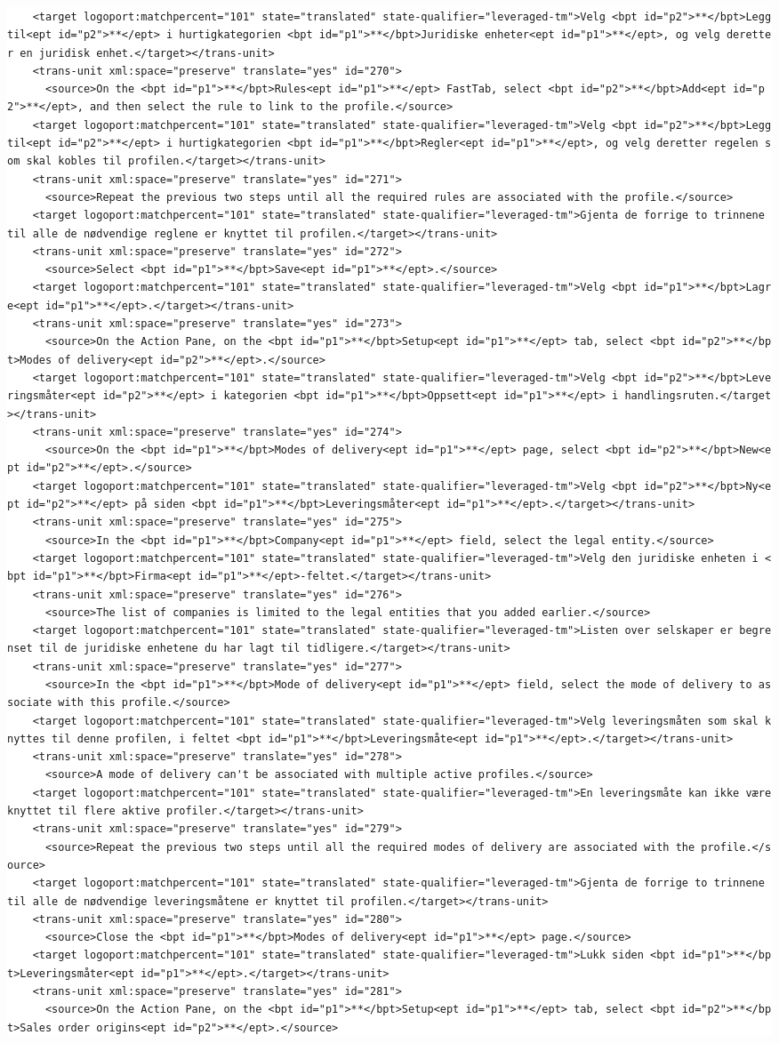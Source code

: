        <target logoport:matchpercent="101" state="translated" state-qualifier="leveraged-tm">Velg <bpt id="p2">**</bpt>Legg til<ept id="p2">**</ept> i hurtigkategorien <bpt id="p1">**</bpt>Juridiske enheter<ept id="p1">**</ept>, og velg deretter en juridisk enhet.</target></trans-unit>
        <trans-unit xml:space="preserve" translate="yes" id="270">
          <source>On the <bpt id="p1">**</bpt>Rules<ept id="p1">**</ept> FastTab, select <bpt id="p2">**</bpt>Add<ept id="p2">**</ept>, and then select the rule to link to the profile.</source>
        <target logoport:matchpercent="101" state="translated" state-qualifier="leveraged-tm">Velg <bpt id="p2">**</bpt>Legg til<ept id="p2">**</ept> i hurtigkategorien <bpt id="p1">**</bpt>Regler<ept id="p1">**</ept>, og velg deretter regelen som skal kobles til profilen.</target></trans-unit>
        <trans-unit xml:space="preserve" translate="yes" id="271">
          <source>Repeat the previous two steps until all the required rules are associated with the profile.</source>
        <target logoport:matchpercent="101" state="translated" state-qualifier="leveraged-tm">Gjenta de forrige to trinnene til alle de nødvendige reglene er knyttet til profilen.</target></trans-unit>
        <trans-unit xml:space="preserve" translate="yes" id="272">
          <source>Select <bpt id="p1">**</bpt>Save<ept id="p1">**</ept>.</source>
        <target logoport:matchpercent="101" state="translated" state-qualifier="leveraged-tm">Velg <bpt id="p1">**</bpt>Lagre<ept id="p1">**</ept>.</target></trans-unit>
        <trans-unit xml:space="preserve" translate="yes" id="273">
          <source>On the Action Pane, on the <bpt id="p1">**</bpt>Setup<ept id="p1">**</ept> tab, select <bpt id="p2">**</bpt>Modes of delivery<ept id="p2">**</ept>.</source>
        <target logoport:matchpercent="101" state="translated" state-qualifier="leveraged-tm">Velg <bpt id="p2">**</bpt>Leveringsmåter<ept id="p2">**</ept> i kategorien <bpt id="p1">**</bpt>Oppsett<ept id="p1">**</ept> i handlingsruten.</target></trans-unit>
        <trans-unit xml:space="preserve" translate="yes" id="274">
          <source>On the <bpt id="p1">**</bpt>Modes of delivery<ept id="p1">**</ept> page, select <bpt id="p2">**</bpt>New<ept id="p2">**</ept>.</source>
        <target logoport:matchpercent="101" state="translated" state-qualifier="leveraged-tm">Velg <bpt id="p2">**</bpt>Ny<ept id="p2">**</ept> på siden <bpt id="p1">**</bpt>Leveringsmåter<ept id="p1">**</ept>.</target></trans-unit>
        <trans-unit xml:space="preserve" translate="yes" id="275">
          <source>In the <bpt id="p1">**</bpt>Company<ept id="p1">**</ept> field, select the legal entity.</source>
        <target logoport:matchpercent="101" state="translated" state-qualifier="leveraged-tm">Velg den juridiske enheten i <bpt id="p1">**</bpt>Firma<ept id="p1">**</ept>-feltet.</target></trans-unit>
        <trans-unit xml:space="preserve" translate="yes" id="276">
          <source>The list of companies is limited to the legal entities that you added earlier.</source>
        <target logoport:matchpercent="101" state="translated" state-qualifier="leveraged-tm">Listen over selskaper er begrenset til de juridiske enhetene du har lagt til tidligere.</target></trans-unit>
        <trans-unit xml:space="preserve" translate="yes" id="277">
          <source>In the <bpt id="p1">**</bpt>Mode of delivery<ept id="p1">**</ept> field, select the mode of delivery to associate with this profile.</source>
        <target logoport:matchpercent="101" state="translated" state-qualifier="leveraged-tm">Velg leveringsmåten som skal knyttes til denne profilen, i feltet <bpt id="p1">**</bpt>Leveringsmåte<ept id="p1">**</ept>.</target></trans-unit>
        <trans-unit xml:space="preserve" translate="yes" id="278">
          <source>A mode of delivery can't be associated with multiple active profiles.</source>
        <target logoport:matchpercent="101" state="translated" state-qualifier="leveraged-tm">En leveringsmåte kan ikke være knyttet til flere aktive profiler.</target></trans-unit>
        <trans-unit xml:space="preserve" translate="yes" id="279">
          <source>Repeat the previous two steps until all the required modes of delivery are associated with the profile.</source>
        <target logoport:matchpercent="101" state="translated" state-qualifier="leveraged-tm">Gjenta de forrige to trinnene til alle de nødvendige leveringsmåtene er knyttet til profilen.</target></trans-unit>
        <trans-unit xml:space="preserve" translate="yes" id="280">
          <source>Close the <bpt id="p1">**</bpt>Modes of delivery<ept id="p1">**</ept> page.</source>
        <target logoport:matchpercent="101" state="translated" state-qualifier="leveraged-tm">Lukk siden <bpt id="p1">**</bpt>Leveringsmåter<ept id="p1">**</ept>.</target></trans-unit>
        <trans-unit xml:space="preserve" translate="yes" id="281">
          <source>On the Action Pane, on the <bpt id="p1">**</bpt>Setup<ept id="p1">**</ept> tab, select <bpt id="p2">**</bpt>Sales order origins<ept id="p2">**</ept>.</source>